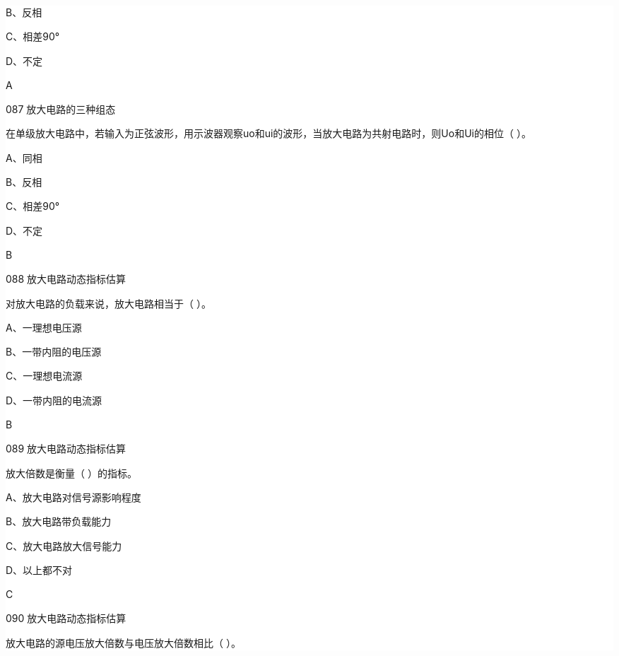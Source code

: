 B、反相

C、相差90°

D、不定

 

A

 

087 放大电路的三种组态

在单级放大电路中，若输入为正弦波形，用示波器观察uo和ui的波形，当放大电路为共射电路时，则Uo和Ui的相位（ ）。

A、同相

B、反相

C、相差90°

D、不定

 

B

 

088 放大电路动态指标估算

对放大电路的负载来说，放大电路相当于（ ）。

A、一理想电压源

B、一带内阻的电压源

C、一理想电流源

D、一带内阻的电流源

 

B

 

089 放大电路动态指标估算

放大倍数是衡量（ ）的指标。

A、放大电路对信号源影响程度

B、放大电路带负载能力

C、放大电路放大信号能力

D、以上都不对

 

C

 

090 放大电路动态指标估算

放大电路的源电压放大倍数与电压放大倍数相比（ ）。
